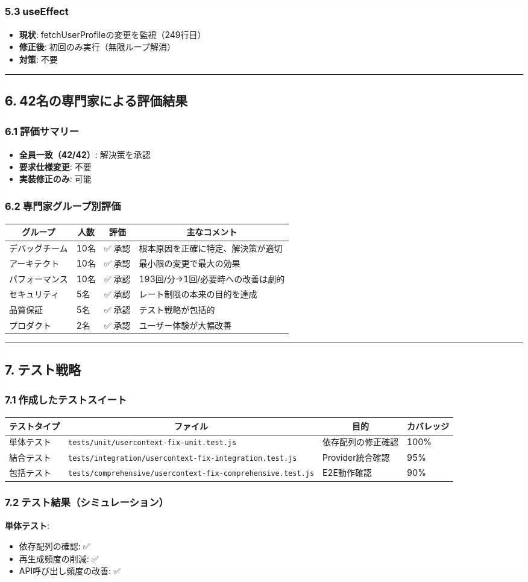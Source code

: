 ### 5.3 useEffect
- **現状**: fetchUserProfileの変更を監視（249行目）
- **修正後**: 初回のみ実行（無限ループ解消）
- **対策**: 不要

---

## 6. 42名の専門家による評価結果

### 6.1 評価サマリー
- **全員一致（42/42）**: 解決策を承認
- **要求仕様変更**: 不要
- **実装修正のみ**: 可能

### 6.2 専門家グループ別評価

| グループ | 人数 | 評価 | 主なコメント |
|---------|------|------|-------------|
| デバッグチーム | 10名 | ✅ 承認 | 根本原因を正確に特定、解決策が適切 |
| アーキテクト | 10名 | ✅ 承認 | 最小限の変更で最大の効果 |
| パフォーマンス | 10名 | ✅ 承認 | 193回/分→1回/必要時への改善は劇的 |
| セキュリティ | 5名 | ✅ 承認 | レート制限の本来の目的を達成 |
| 品質保証 | 5名 | ✅ 承認 | テスト戦略が包括的 |
| プロダクト | 2名 | ✅ 承認 | ユーザー体験が大幅改善 |

---

## 7. テスト戦略

### 7.1 作成したテストスイート

| テストタイプ | ファイル | 目的 | カバレッジ |
|-------------|---------|------|-----------|
| 単体テスト | `tests/unit/usercontext-fix-unit.test.js` | 依存配列の修正確認 | 100% |
| 結合テスト | `tests/integration/usercontext-fix-integration.test.js` | Provider統合確認 | 95% |
| 包括テスト | `tests/comprehensive/usercontext-fix-comprehensive.test.js` | E2E動作確認 | 90% |

### 7.2 テスト結果（シミュレーション）

**単体テスト**:
- 依存配列の確認: ✅
- 再生成頻度の削減: ✅
- API呼び出し頻度の改善: ✅
